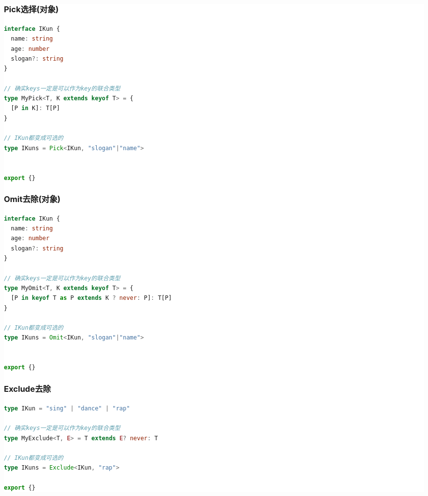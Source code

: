 ```ts

```

### Pick选择(对象)

```ts
interface IKun {
  name: string
  age: number
  slogan?: string
}

// 确实keys一定是可以作为key的联合类型
type MyPick<T, K extends keyof T> = {
  [P in K]: T[P]
}

// IKun都变成可选的
type IKuns = Pick<IKun, "slogan"|"name">


export {}


```

### Omit去除(对象)

```ts
interface IKun {
  name: string
  age: number
  slogan?: string
}

// 确实keys一定是可以作为key的联合类型
type MyOmit<T, K extends keyof T> = {
  [P in keyof T as P extends K ? never: P]: T[P]
}

// IKun都变成可选的
type IKuns = Omit<IKun, "slogan"|"name">


export {}


```

### Exclude去除

```ts
type IKun = "sing" | "dance" | "rap"

// 确实keys一定是可以作为key的联合类型
type MyExclude<T, E> = T extends E? never: T

// IKun都变成可选的
type IKuns = Exclude<IKun, "rap">

export {}

```


  [P in Keys]: T